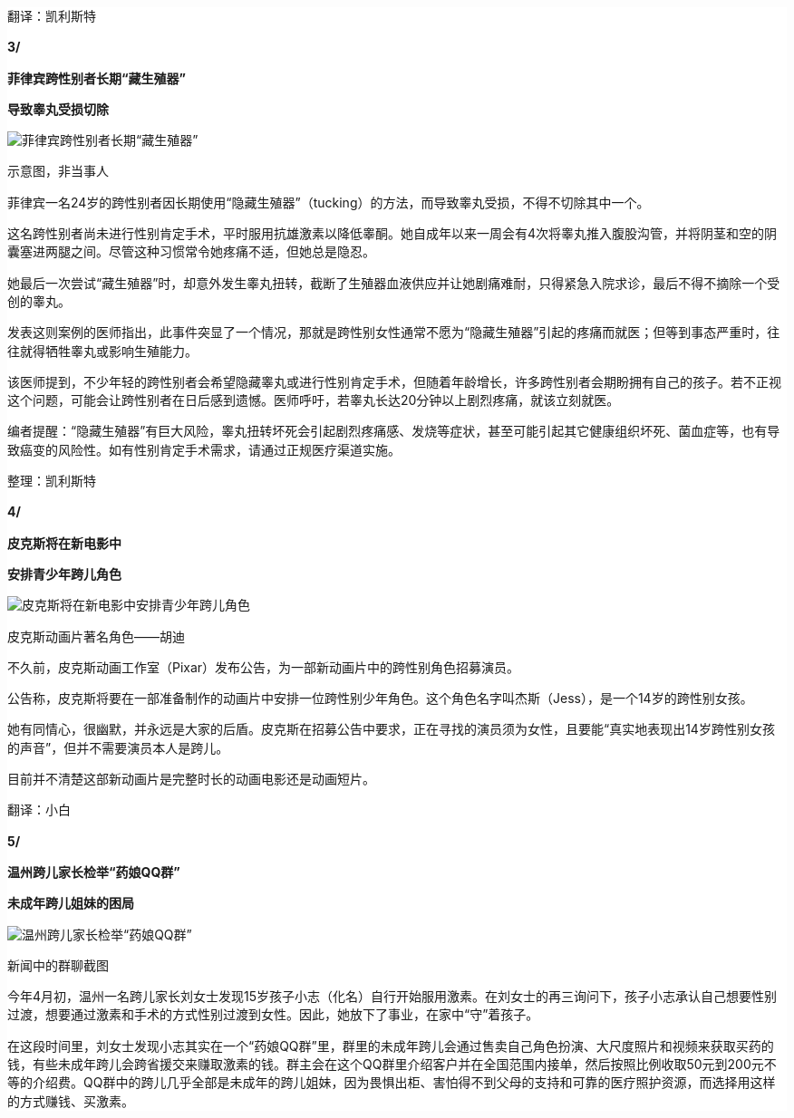 翻译：凯利斯特

**3/** 

**菲律宾跨性别者长期“藏生殖器”**

**导致睾丸受损切除**

![菲律宾跨性别者长期“藏生殖器”](https://kuaerxinli.org/wp-content/uploads/2022/07/frc-72e288ff3552494a78af690dcf7340ae.png)

示意图，非当事人  

菲律宾一名24岁的跨性别者因长期使用“隐藏生殖器”（tucking）的方法，而导致睾丸受损，不得不切除其中一个。

这名跨性别者尚未进行性别肯定手术，平时服用抗雄激素以降低睾酮。她自成年以来一周会有4次将睾丸推入腹股沟管，并将阴茎和空的阴囊塞进两腿之间。尽管这种习惯常令她疼痛不适，但她总是隐忍。

她最后一次尝试“藏生殖器”时，却意外发生睾丸扭转，截断了生殖器血液供应并让她剧痛难耐，只得紧急入院求诊，最后不得不摘除一个受创的睾丸。

发表这则案例的医师指出，此事件突显了一个情况，那就是跨性别女性通常不愿为“隐藏生殖器”引起的疼痛而就医；但等到事态严重时，往往就得牺牲睾丸或影响生殖能力。

该医师提到，不少年轻的跨性别者会希望隐藏睾丸或进行性别肯定手术，但随着年龄增长，许多跨性别者会期盼拥有自己的孩子。若不正视这个问题，可能会让跨性别者在日后感到遗憾。医师呼吁，若睾丸长达20分钟以上剧烈疼痛，就该立刻就医。

编者提醒：“隐藏生殖器”有巨大风险，睾丸扭转坏死会引起剧烈疼痛感、发烧等症状，甚至可能引起其它健康组织坏死、菌血症等，也有导致癌变的风险性。如有性别肯定手术需求，请通过正规医疗渠道实施。

整理：凯利斯特

**4/** 

**皮克斯将在新电影中**

**安排青少年跨儿角色**

![皮克斯将在新电影中安排青少年跨儿角色](https://kuaerxinli.org/wp-content/uploads/2022/07/frc-449aab10f8cff6267240f1219a011cdd.jpeg)

皮克斯动画片著名角色——胡迪  

不久前，皮克斯动画工作室（Pixar）发布公告，为一部新动画片中的跨性别角色招募演员。

公告称，皮克斯将要在一部准备制作的动画片中安排一位跨性别少年角色。这个角色名字叫杰斯（Jess），是一个14岁的跨性别女孩。

她有同情心，很幽默，并永远是大家的后盾。皮克斯在招募公告中要求，正在寻找的演员须为女性，且要能“真实地表现出14岁跨性别女孩的声音”，但并不需要演员本人是跨儿。

目前并不清楚这部新动画片是完整时长的动画电影还是动画短片。

翻译：小白

**5/** 

**温州跨儿家长检举“药娘QQ群”**

**未成年跨儿姐妹的困局**

![温州跨儿家长检举“药娘QQ群”](https://kuaerxinli.org/wp-content/uploads/2022/07/frc-694f4d5c43f82c85c4aba3f64c979fe9.png)

新闻中的群聊截图  

今年4月初，温州一名跨儿家长刘女士发现15岁孩子小志（化名）自行开始服用激素。在刘女士的再三询问下，孩子小志承认自己想要性别过渡，想要通过激素和手术的方式性别过渡到女性。因此，她放下了事业，在家中“守”着孩子。

在这段时间里，刘女士发现小志其实在一个“药娘QQ群”里，群里的未成年跨儿会通过售卖自己角色扮演、大尺度照片和视频来获取买药的钱，有些未成年跨儿会跨省援交来赚取激素的钱。群主会在这个QQ群里介绍客户并在全国范围内接单，然后按照比例收取50元到200元不等的介绍费。QQ群中的跨儿几乎全部是未成年的跨儿姐妹，因为畏惧出柜、害怕得不到父母的支持和可靠的医疗照护资源，而选择用这样的方式赚钱、买激素。

